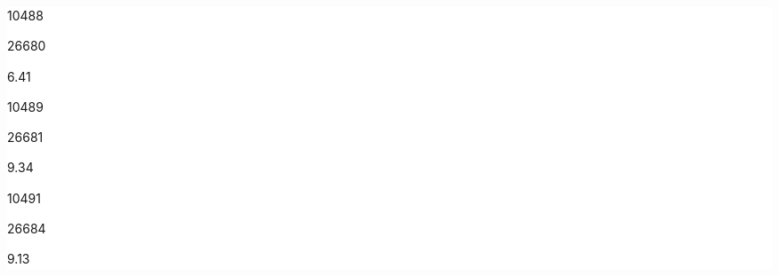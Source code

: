 </tr>

<tr>

<td style="text-align:left;">

10488

</td>

<td style="text-align:left;">

26680

</td>

<td style="text-align:right;">

6.41

</td>

</tr>

<tr>

<td style="text-align:left;">

10489

</td>

<td style="text-align:left;">

26681

</td>

<td style="text-align:right;">

9.34

</td>

</tr>

<tr>

<td style="text-align:left;">

10491

</td>

<td style="text-align:left;">

26684

</td>

<td style="text-align:right;">

9.13

</td>
